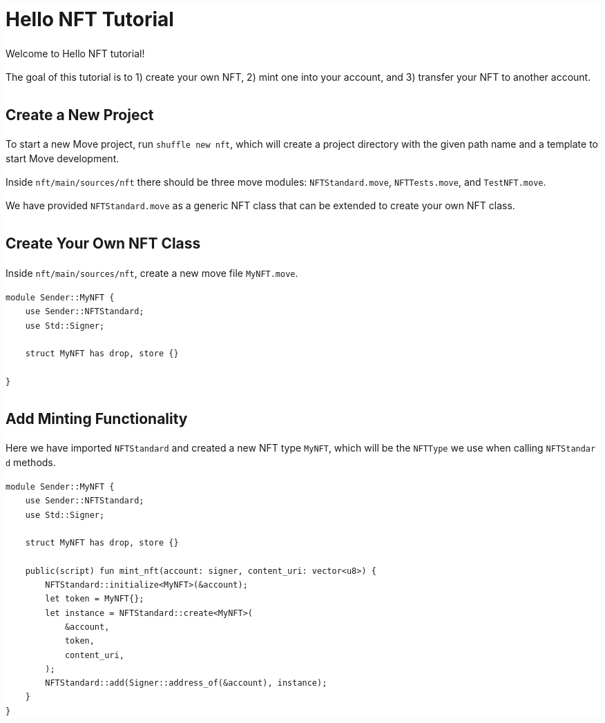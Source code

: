 # Hello NFT Tutorial

Welcome to Hello NFT tutorial!

The goal of this tutorial is to 1) create your own NFT, 2) mint one into your
account, and 3) transfer your NFT to another account.

## Create a New Project

To start a new Move project, run `shuffle new nft`, which will create a project
directory with the given path name and a template to start Move development.

Inside `nft/main/sources/nft` there should be three move modules:
`NFTStandard.move`, `NFTTests.move`, and `TestNFT.move`.

We have provided `NFTStandard.move` as a generic NFT class that can be extended
to create your own NFT class.

## Create Your Own NFT Class

Inside `nft/main/sources/nft`, create a new move file `MyNFT.move`.

```
module Sender::MyNFT {
    use Sender::NFTStandard;
    use Std::Signer;

    struct MyNFT has drop, store {}

}
```

## Add Minting Functionality

Here we have imported `NFTStandard` and created a new NFT type `MyNFT`, which
will be the `NFTType` we use when calling `NFTStandard` methods.

```
module Sender::MyNFT {
    use Sender::NFTStandard;
    use Std::Signer;

    struct MyNFT has drop, store {}

    public(script) fun mint_nft(account: signer, content_uri: vector<u8>) {
        NFTStandard::initialize<MyNFT>(&account);
        let token = MyNFT{};
        let instance = NFTStandard::create<MyNFT>(
            &account,
            token,
            content_uri,
        );
        NFTStandard::add(Signer::address_of(&account), instance);
    }
}
```
